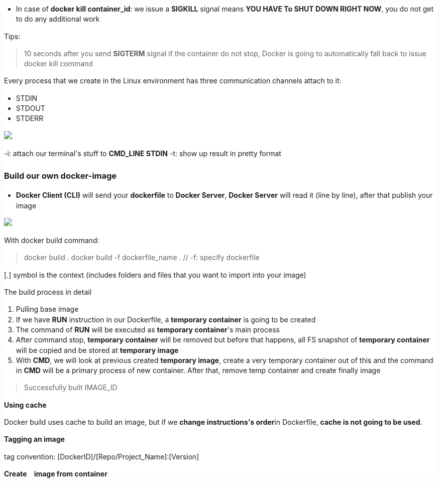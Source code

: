 - In case of **docker kill container_id**: we issue a **SIGKILL** signal means **YOU HAVE To SHUT DOWN RIGHT NOW**, you do not get to do any additional work

Tips: 

> 10 seconds after you send **SIGTERM** signal if the container do not stop, Docker is going to automatically fall back to issue docker kill command

Every process that we create in the Linux environment has three communication channels attach to it:
- STDIN
- STDOUT
- STDERR

<img src="https://user-images.githubusercontent.com/43769314/78344543-7f287e00-75d7-11ea-9fae-e70b144b8d43.png" width="720" />

-i: attach our terminal's stuff to **CMD_LINE STDIN**
-t: show up result in pretty format

### Build our own docker-image

- **Docker Client (CLI)** will send your **dockerfile** to **Docker Server**, **Docker Server** will read it (line by line), after that publish your image

<img src="https://user-images.githubusercontent.com/43769314/78526995-bcc71a00-7816-11ea-88aa-6385b5e74262.png" width="720" />

With docker build command:

> docker build .
> docker build -f dockerfile_name . // -f: specify dockerfile

[.] symbol is the context (includes folders and files that you want to import into your image)

The build process in detail

1. Pulling base image
2. If we have **RUN** instruction in our Dockerfile, a **temporary container** is going to be created
3. The command of **RUN** will be executed as **temporary container**'s main process
4. After command stop, **temporary container** will be removed but before that happens, all FS snapshot of **temporary container** will be copied and be stored at **temporary image**
5. With **CMD**, we will look at previous created **temporary image**, create a very temporary container out of this and the command in **CMD** will be a primary process of new container. After that, remove temp container and create finally image

> Successfully built IMAGE_ID

**Using cache**

Docker build uses cache to build an image, but if we **change instructions's order**in Dockerfile, **cache is not going to be used**.

**Tagging an image**

tag convention: [DockerID]/[Repo/Project_Name]:[Version]

**Create　image from container**
